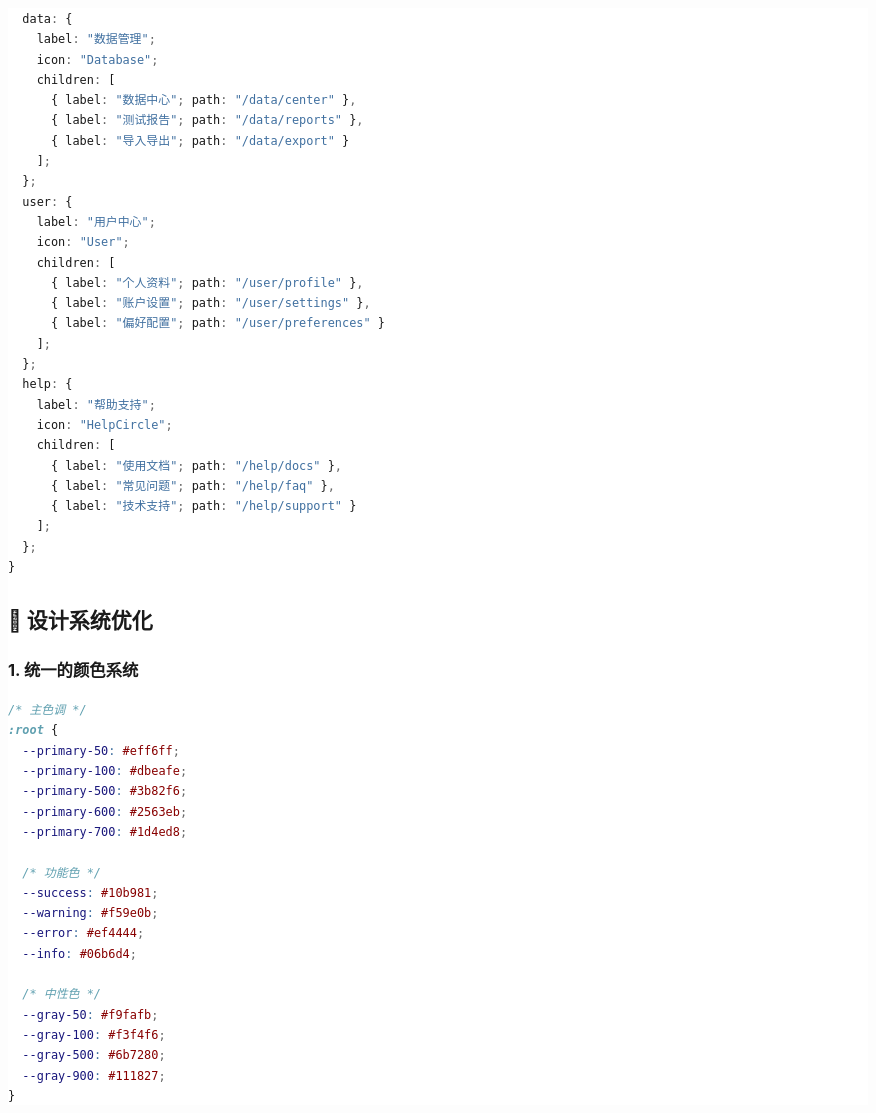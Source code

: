 ```typescript
  data: {
    label: "数据管理";
    icon: "Database";
    children: [
      { label: "数据中心"; path: "/data/center" },
      { label: "测试报告"; path: "/data/reports" },
      { label: "导入导出"; path: "/data/export" }
    ];
  };
  user: {
    label: "用户中心";
    icon: "User";
    children: [
      { label: "个人资料"; path: "/user/profile" },
      { label: "账户设置"; path: "/user/settings" },
      { label: "偏好配置"; path: "/user/preferences" }
    ];
  };
  help: {
    label: "帮助支持";
    icon: "HelpCircle";
    children: [
      { label: "使用文档"; path: "/help/docs" },
      { label: "常见问题"; path: "/help/faq" },
      { label: "技术支持"; path: "/help/support" }
    ];
  };
}
```

## 🎨 设计系统优化

### 1. 统一的颜色系统
```css
/* 主色调 */
:root {
  --primary-50: #eff6ff;
  --primary-100: #dbeafe;
  --primary-500: #3b82f6;
  --primary-600: #2563eb;
  --primary-700: #1d4ed8;
  
  /* 功能色 */
  --success: #10b981;
  --warning: #f59e0b;
  --error: #ef4444;
  --info: #06b6d4;
  
  /* 中性色 */
  --gray-50: #f9fafb;
  --gray-100: #f3f4f6;
  --gray-500: #6b7280;
  --gray-900: #111827;
}
```
